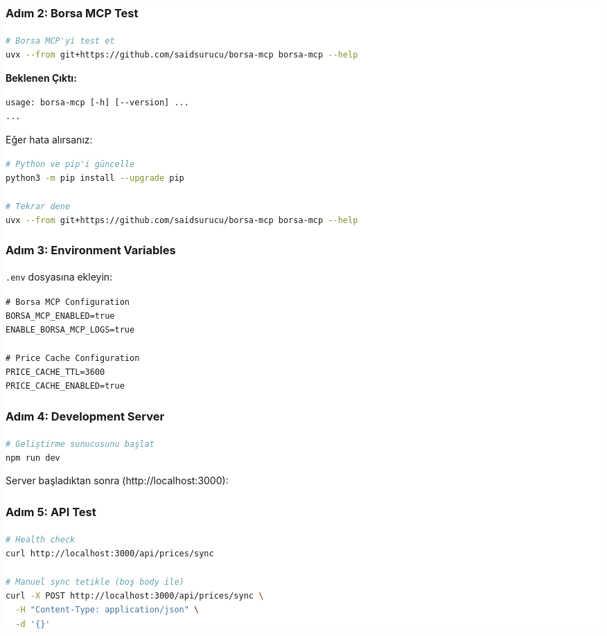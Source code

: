 ### Adım 2: Borsa MCP Test

```bash
# Borsa MCP'yi test et
uvx --from git+https://github.com/saidsurucu/borsa-mcp borsa-mcp --help
```

**Beklenen Çıktı:**
```
usage: borsa-mcp [-h] [--version] ...
...
```

Eğer hata alırsanız:

```bash
# Python ve pip'i güncelle
python3 -m pip install --upgrade pip

# Tekrar dene
uvx --from git+https://github.com/saidsurucu/borsa-mcp borsa-mcp --help
```

### Adım 3: Environment Variables

`.env` dosyasına ekleyin:

```env
# Borsa MCP Configuration
BORSA_MCP_ENABLED=true
ENABLE_BORSA_MCP_LOGS=true

# Price Cache Configuration
PRICE_CACHE_TTL=3600
PRICE_CACHE_ENABLED=true
```

### Adım 4: Development Server

```bash
# Geliştirme sunucusunu başlat
npm run dev
```

Server başladıktan sonra (http://localhost:3000):

### Adım 5: API Test

```bash
# Health check
curl http://localhost:3000/api/prices/sync

# Manuel sync tetikle (boş body ile)
curl -X POST http://localhost:3000/api/prices/sync \
  -H "Content-Type: application/json" \
  -d '{}'
```
